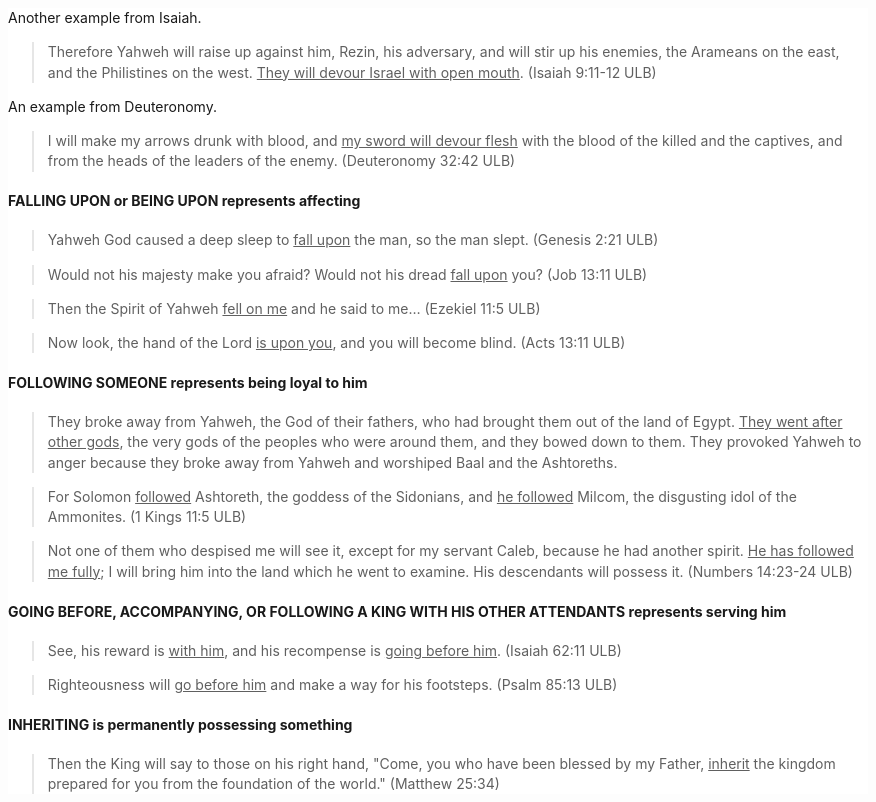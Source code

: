 Another example from Isaiah.
>Therefore Yahweh will raise up against him, Rezin, his adversary, and will stir up his enemies,
>the Arameans on the east, and the Philistines on the west.
><u>They will devour Israel with open mouth</u>. (Isaiah 9:11-12 ULB)

An example from Deuteronomy.
>I will make my arrows drunk with blood,
>and <u>my sword will devour flesh</u>
>with the blood of the killed and the captives,
>and from the heads of the leaders of the enemy.  (Deuteronomy 32:42 ULB)


#### FALLING UPON or BEING UPON represents affecting

<blockquote>Yahweh God caused a deep sleep to <u>fall upon</u> the man, so the man slept. (Genesis 2:21 ULB)</blockquote>


>Would not his majesty make you afraid?
>Would not his dread <u>fall upon</u> you? (Job 13:11 ULB)


<blockquote>Then the Spirit of Yahweh <u>fell on me</u> and he said to me…  (Ezekiel 11:5 ULB)</blockquote>

> Now look, the hand of the Lord <u>is upon you</u>, and you will become blind. (Acts 13:11 ULB)


#### FOLLOWING SOMEONE represents being loyal to him

>They broke away from Yahweh, the God of their fathers, who had brought them out of the land of Egypt. <u>They went after other gods</u>, the very gods of the peoples who were around them, and they bowed down to them. They provoked Yahweh to anger because they broke away from Yahweh and worshiped Baal and the Ashtoreths.


<blockquote>For Solomon <u>followed</u> Ashtoreth, the goddess of the Sidonians, and <u>he followed</u> Milcom, the disgusting idol of the Ammonites.   (1 Kings 11:5 ULB)</blockquote>


>Not one of them who despised me will see it, except for my servant Caleb, because he had another spirit. <u>He has followed me fully</u>; I will bring him into the land which he went to examine. His descendants will possess it. (Numbers 14:23-24 ULB)


#### GOING BEFORE, ACCOMPANYING, OR FOLLOWING A KING WITH HIS OTHER ATTENDANTS represents serving him

>See, his reward is <u>with him</u>, and his recompense is <u>going before him</u>. (Isaiah 62:11 ULB)


<blockquote>Righteousness will <u>go before him</u> and make a way for his footsteps. (Psalm 85:13 ULB)</blockquote>

#### INHERITING is permanently possessing something

>Then the King will say to those on his right hand, "Come, you who have been blessed by my Father, <u>inherit</u> the kingdom prepared for you from the foundation of the world." (Matthew 25:34)
